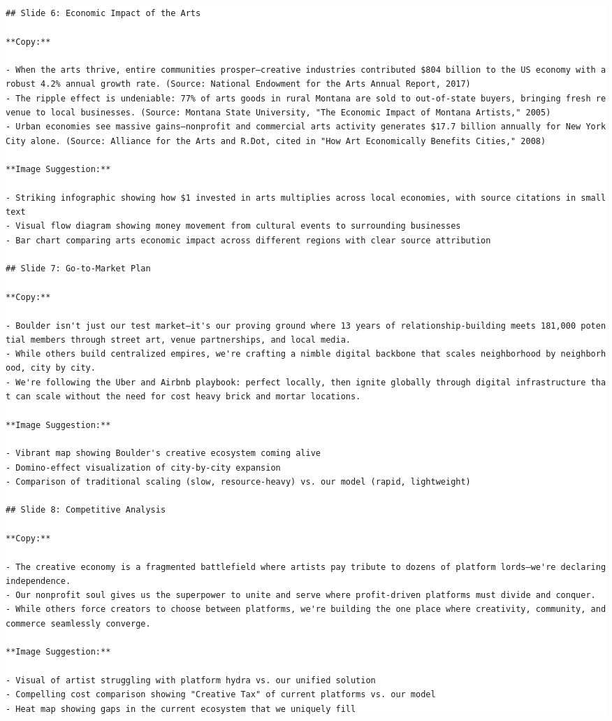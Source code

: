     ## Slide 6: Economic Impact of the Arts
    
    **Copy:**
    
    - When the arts thrive, entire communities prosper—creative industries contributed $804 billion to the US economy with a robust 4.2% annual growth rate. (Source: National Endowment for the Arts Annual Report, 2017)
    - The ripple effect is undeniable: 77% of arts goods in rural Montana are sold to out-of-state buyers, bringing fresh revenue to local businesses. (Source: Montana State University, "The Economic Impact of Montana Artists," 2005)
    - Urban economies see massive gains—nonprofit and commercial arts activity generates $17.7 billion annually for New York City alone. (Source: Alliance for the Arts and R.Dot, cited in "How Art Economically Benefits Cities," 2008)
    
    **Image Suggestion:**
    
    - Striking infographic showing how $1 invested in arts multiplies across local economies, with source citations in small text
    - Visual flow diagram showing money movement from cultural events to surrounding businesses
    - Bar chart comparing arts economic impact across different regions with clear source attribution
    
    ## Slide 7: Go-to-Market Plan
    
    **Copy:**
    
    - Boulder isn't just our test market—it's our proving ground where 13 years of relationship-building meets 181,000 potential members through street art, venue partnerships, and local media.
    - While others build centralized empires, we're crafting a nimble digital backbone that scales neighborhood by neighborhood, city by city.
    - We're following the Uber and Airbnb playbook: perfect locally, then ignite globally through digital infrastructure that can scale without the need for cost heavy brick and mortar locations.
    
    **Image Suggestion:**
    
    - Vibrant map showing Boulder's creative ecosystem coming alive
    - Domino-effect visualization of city-by-city expansion
    - Comparison of traditional scaling (slow, resource-heavy) vs. our model (rapid, lightweight)
    
    ## Slide 8: Competitive Analysis
    
    **Copy:**
    
    - The creative economy is a fragmented battlefield where artists pay tribute to dozens of platform lords—we're declaring independence.
    - Our nonprofit soul gives us the superpower to unite and serve where profit-driven platforms must divide and conquer.
    - While others force creators to choose between platforms, we're building the one place where creativity, community, and commerce seamlessly converge.
    
    **Image Suggestion:**
    
    - Visual of artist struggling with platform hydra vs. our unified solution
    - Compelling cost comparison showing "Creative Tax" of current platforms vs. our model
    - Heat map showing gaps in the current ecosystem that we uniquely fill
    
